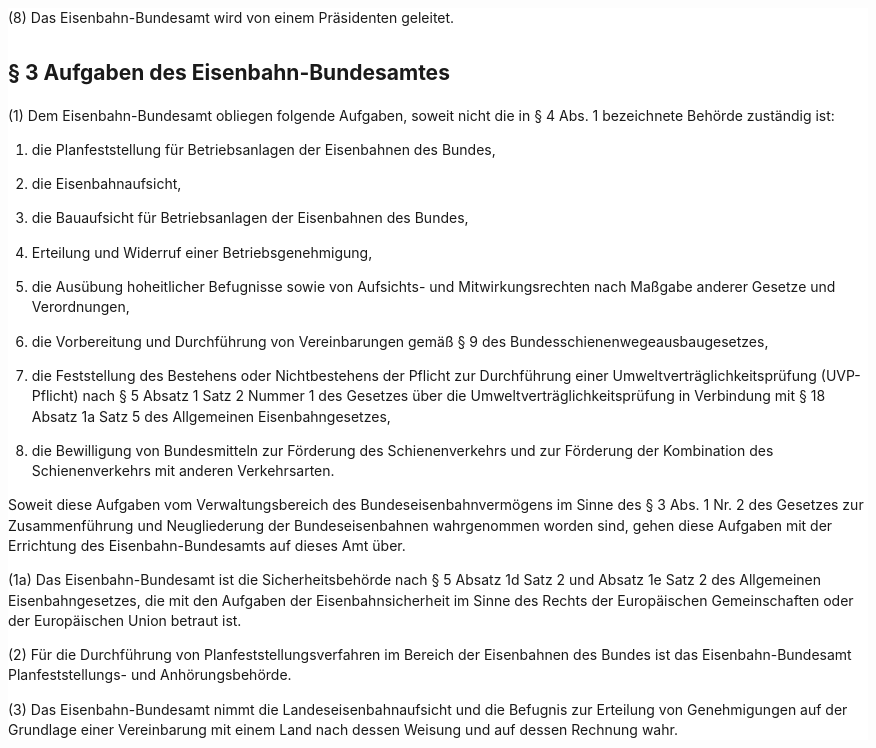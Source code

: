 (8) Das Eisenbahn-Bundesamt wird von einem Präsidenten geleitet.


## § 3 Aufgaben des Eisenbahn-Bundesamtes

(1) Dem Eisenbahn-Bundesamt obliegen folgende Aufgaben, soweit nicht
die in § 4 Abs. 1 bezeichnete Behörde zuständig ist:

1.  die Planfeststellung für Betriebsanlagen der Eisenbahnen des Bundes,


2.  die Eisenbahnaufsicht,


3.  die Bauaufsicht für Betriebsanlagen der Eisenbahnen des Bundes,


4.  Erteilung und Widerruf einer Betriebsgenehmigung,


5.  die Ausübung hoheitlicher Befugnisse sowie von Aufsichts- und
    Mitwirkungsrechten nach Maßgabe anderer Gesetze und Verordnungen,


6.  die Vorbereitung und Durchführung von Vereinbarungen gemäß § 9 des
    Bundesschienenwegeausbaugesetzes,


7.  die Feststellung des Bestehens oder Nichtbestehens der Pflicht zur
    Durchführung einer Umweltverträglichkeitsprüfung (UVP-Pflicht) nach §
    5 Absatz 1 Satz 2 Nummer 1 des Gesetzes über die
    Umweltverträglichkeitsprüfung in Verbindung mit § 18 Absatz 1a Satz 5
    des Allgemeinen Eisenbahngesetzes,


8.  die Bewilligung von Bundesmitteln zur Förderung des Schienenverkehrs
    und zur Förderung der Kombination des Schienenverkehrs mit anderen
    Verkehrsarten.



Soweit diese Aufgaben vom Verwaltungsbereich des
Bundeseisenbahnvermögens im Sinne des § 3 Abs. 1 Nr. 2 des Gesetzes
zur Zusammenführung und Neugliederung der Bundeseisenbahnen
wahrgenommen worden sind, gehen diese Aufgaben mit der Errichtung des
Eisenbahn-Bundesamts auf dieses Amt über.

(1a) Das Eisenbahn-Bundesamt ist die Sicherheitsbehörde nach § 5
Absatz 1d Satz 2 und Absatz 1e Satz 2 des Allgemeinen
Eisenbahngesetzes, die mit den Aufgaben der Eisenbahnsicherheit im
Sinne des Rechts der Europäischen Gemeinschaften oder der Europäischen
Union betraut ist.

(2) Für die Durchführung von Planfeststellungsverfahren im Bereich der
Eisenbahnen des Bundes ist das Eisenbahn-Bundesamt Planfeststellungs-
und Anhörungsbehörde.

(3) Das Eisenbahn-Bundesamt nimmt die Landeseisenbahnaufsicht und die
Befugnis zur Erteilung von Genehmigungen auf der Grundlage einer
Vereinbarung mit einem Land nach dessen Weisung und auf dessen
Rechnung wahr.
